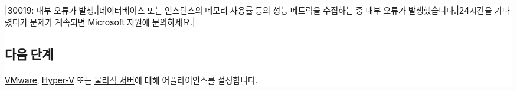 |30019: 내부 오류가 발생.|데이터베이스 또는 인스턴스의 메모리 사용률 등의 성능 메트릭을 수집하는 중 내부 오류가 발생했습니다.|24시간을 기다렸다가 문제가 계속되면 Microsoft 지원에 문의하세요.|

## <a name="next-steps"></a>다음 단계

[VMware](how-to-set-up-appliance-vmware.md), [Hyper-V](how-to-set-up-appliance-hyper-v.md) 또는 [물리적 서버](how-to-set-up-appliance-physical.md)에 대해 어플라이언스를 설정합니다.